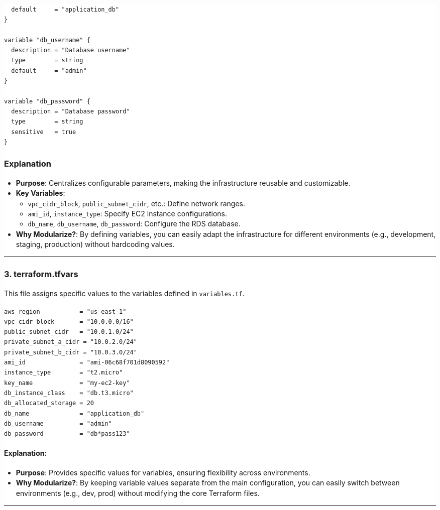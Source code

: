 ```hcl
  default     = "application_db"
}

variable "db_username" {
  description = "Database username"
  type        = string
  default     = "admin"
}

variable "db_password" {
  description = "Database password"
  type        = string
  sensitive   = true
}
```

### **Explanation**

- **Purpose**: Centralizes configurable parameters, making the infrastructure reusable and customizable.
- **Key Variables**:
  - `vpc_cidr_block`, `public_subnet_cidr`, etc.: Define network ranges.
  - `ami_id`, `instance_type`: Specify EC2 instance configurations.
  - `db_name`, `db_username`, `db_password`: Configure the RDS database.
- **Why Modularize?**: By defining variables, you can easily adapt the infrastructure for different environments (e.g., development, staging, production) without hardcoding values.

---

### 3. **terraform.tfvars**

This file assigns specific values to the variables defined in `variables.tf`.

```hcl
aws_region           = "us-east-1"
vpc_cidr_block       = "10.0.0.0/16"
public_subnet_cidr   = "10.0.1.0/24"
private_subnet_a_cidr = "10.0.2.0/24"
private_subnet_b_cidr = "10.0.3.0/24"
ami_id               = "ami-06c68f701d8090592"
instance_type        = "t2.micro"
key_name             = "my-ec2-key"
db_instance_class    = "db.t3.micro"
db_allocated_storage = 20
db_name              = "application_db"
db_username          = "admin"
db_password          = "db*pass123"
```

#### **Explanation**:

- **Purpose**: Provides specific values for variables, ensuring flexibility across environments.
- **Why Modularize?**: By keeping variable values separate from the main configuration, you can easily switch between environments (e.g., dev, prod) without modifying the core Terraform files.

---